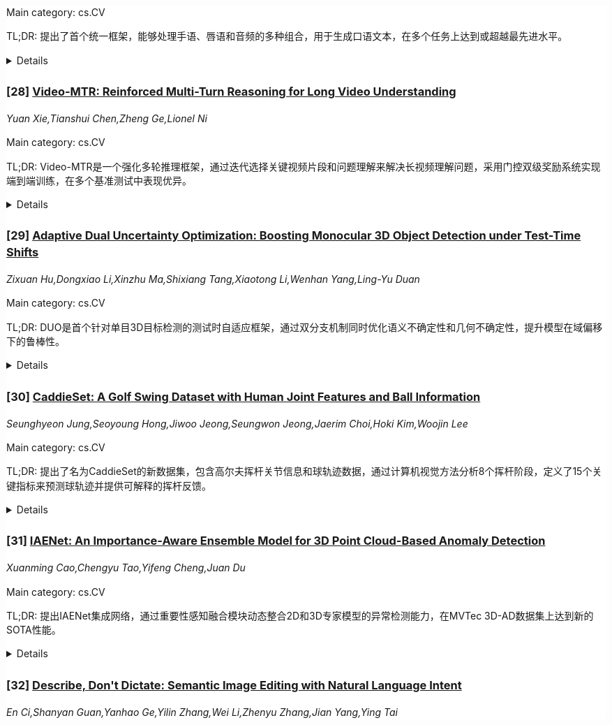 Main category: cs.CV

TL;DR: 提出了首个统一框架，能够处理手语、唇语和音频的多种组合，用于生成口语文本，在多个任务上达到或超越最先进水平。


<details><summary>Details</summary></details>


### [28] [Video-MTR: Reinforced Multi-Turn Reasoning for Long Video Understanding](https://arxiv.org/abs/2508.20478)
*Yuan Xie,Tianshui Chen,Zheng Ge,Lionel Ni*

Main category: cs.CV

TL;DR: Video-MTR是一个强化多轮推理框架，通过迭代选择关键视频片段和问题理解来解决长视频理解问题，采用门控双级奖励系统实现端到端训练，在多个基准测试中表现优异。


<details><summary>Details</summary></details>


### [29] [Adaptive Dual Uncertainty Optimization: Boosting Monocular 3D Object Detection under Test-Time Shifts](https://arxiv.org/abs/2508.20488)
*Zixuan Hu,Dongxiao Li,Xinzhu Ma,Shixiang Tang,Xiaotong Li,Wenhan Yang,Ling-Yu Duan*

Main category: cs.CV

TL;DR: DUO是首个针对单目3D目标检测的测试时自适应框架，通过双分支机制同时优化语义不确定性和几何不确定性，提升模型在域偏移下的鲁棒性。


<details><summary>Details</summary></details>


### [30] [CaddieSet: A Golf Swing Dataset with Human Joint Features and Ball Information](https://arxiv.org/abs/2508.20491)
*Seunghyeon Jung,Seoyoung Hong,Jiwoo Jeong,Seungwon Jeong,Jaerim Choi,Hoki Kim,Woojin Lee*

Main category: cs.CV

TL;DR: 提出了名为CaddieSet的新数据集，包含高尔夫挥杆关节信息和球轨迹数据，通过计算机视觉方法分析8个挥杆阶段，定义了15个关键指标来预测球轨迹并提供可解释的挥杆反馈。


<details><summary>Details</summary></details>


### [31] [IAENet: An Importance-Aware Ensemble Model for 3D Point Cloud-Based Anomaly Detection](https://arxiv.org/abs/2508.20492)
*Xuanming Cao,Chengyu Tao,Yifeng Cheng,Juan Du*

Main category: cs.CV

TL;DR: 提出IAENet集成网络，通过重要性感知融合模块动态整合2D和3D专家模型的异常检测能力，在MVTec 3D-AD数据集上达到新的SOTA性能。


<details><summary>Details</summary></details>


### [32] [Describe, Don't Dictate: Semantic Image Editing with Natural Language Intent](https://arxiv.org/abs/2508.20505)
*En Ci,Shanyan Guan,Yanhao Ge,Yilin Zhang,Wei Li,Zhenyu Zhang,Jian Yang,Ying Tai*
